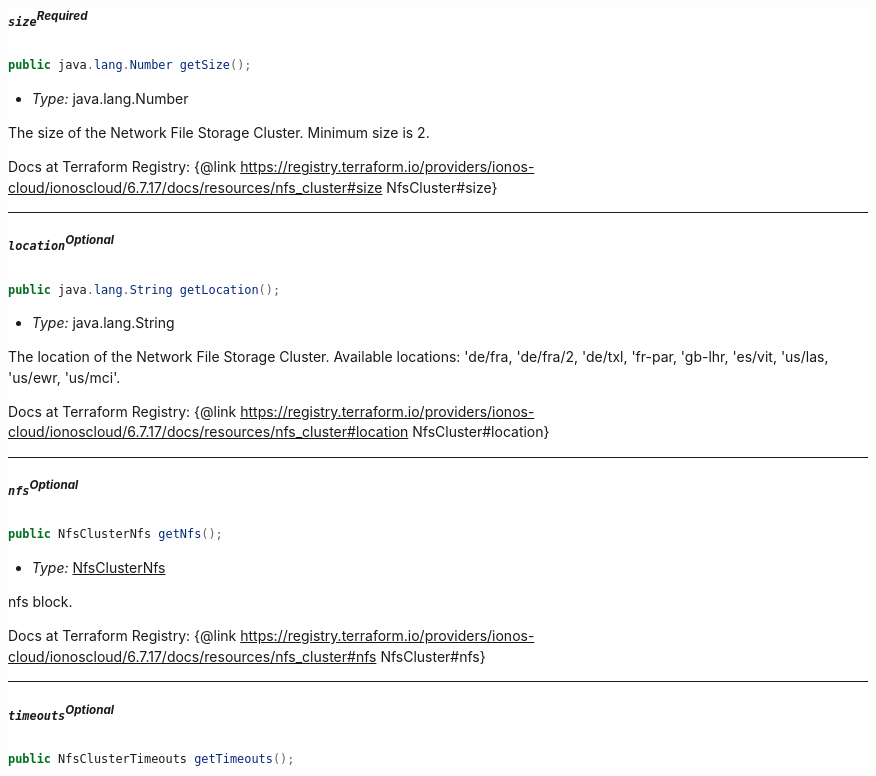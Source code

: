 
##### `size`<sup>Required</sup> <a name="size" id="@cdktf/provider-ionoscloud.nfsCluster.NfsClusterConfig.property.size"></a>

```java
public java.lang.Number getSize();
```

- *Type:* java.lang.Number

The size of the Network File Storage Cluster. Minimum size is 2.

Docs at Terraform Registry: {@link https://registry.terraform.io/providers/ionos-cloud/ionoscloud/6.7.17/docs/resources/nfs_cluster#size NfsCluster#size}

---

##### `location`<sup>Optional</sup> <a name="location" id="@cdktf/provider-ionoscloud.nfsCluster.NfsClusterConfig.property.location"></a>

```java
public java.lang.String getLocation();
```

- *Type:* java.lang.String

The location of the Network File Storage Cluster. Available locations: 'de/fra, 'de/fra/2, 'de/txl, 'fr-par, 'gb-lhr, 'es/vit, 'us/las, 'us/ewr, 'us/mci'.

Docs at Terraform Registry: {@link https://registry.terraform.io/providers/ionos-cloud/ionoscloud/6.7.17/docs/resources/nfs_cluster#location NfsCluster#location}

---

##### `nfs`<sup>Optional</sup> <a name="nfs" id="@cdktf/provider-ionoscloud.nfsCluster.NfsClusterConfig.property.nfs"></a>

```java
public NfsClusterNfs getNfs();
```

- *Type:* <a href="#@cdktf/provider-ionoscloud.nfsCluster.NfsClusterNfs">NfsClusterNfs</a>

nfs block.

Docs at Terraform Registry: {@link https://registry.terraform.io/providers/ionos-cloud/ionoscloud/6.7.17/docs/resources/nfs_cluster#nfs NfsCluster#nfs}

---

##### `timeouts`<sup>Optional</sup> <a name="timeouts" id="@cdktf/provider-ionoscloud.nfsCluster.NfsClusterConfig.property.timeouts"></a>

```java
public NfsClusterTimeouts getTimeouts();
```
